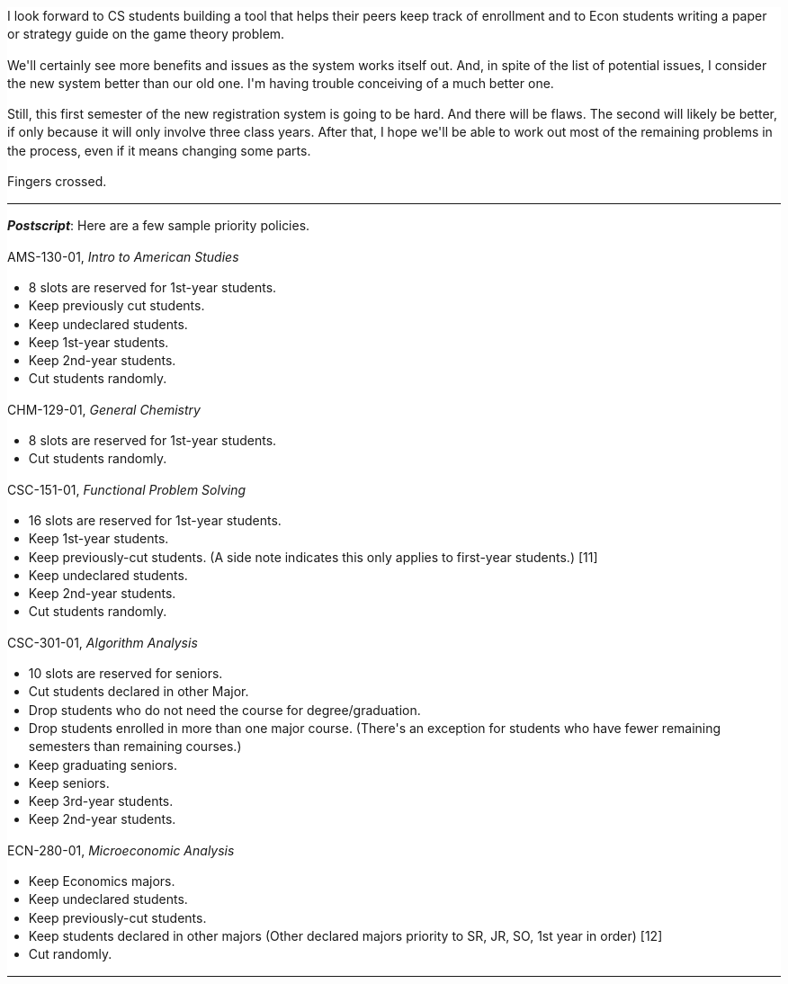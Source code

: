 I look forward to CS students building a tool that helps their peers keep track of enrollment and to Econ students writing a paper or strategy guide on the game theory problem.

We'll certainly see more benefits and issues as the system works itself out.  And, in spite of the list of potential issues, I consider the new system better than our old one.  I'm having trouble conceiving of a much better one.

Still, this first semester of the new registration system is going to be hard.  And there will be flaws.  The second will likely be better, if only because it will only involve three class years.  After that, I hope we'll be able to work out most of the remaining problems in the process, even if it means changing some parts.

Fingers crossed.

---

**_Postscript_**: Here are a few sample priority policies.

AMS-130-01, _Intro to American Studies_

* 8 slots are reserved for 1st-year students.
* Keep previously cut students.
* Keep undeclared students.
* Keep 1st-year	students.
* Keep 2nd-year	students.
* Cut students randomly.

CHM-129-01, _General Chemistry_

* 8 slots are reserved for 1st-year students.
* Cut students randomly.

CSC-151-01, _Functional Problem Solving_

* 16 slots are reserved for 1st-year students.
* Keep 1st-year	students.
* Keep previously-cut students.  (A side note indicates this only applies to first-year students.) [11]
* Keep undeclared students.
* Keep 2nd-year students.
* Cut students randomly.

CSC-301-01, _Algorithm Analysis_

* 10 slots are reserved for seniors.
* Cut students declared in other Major.
* Drop students who do not need the course for degree/graduation.
* Drop students enrolled in more than one major course.  (There's an exception for students who have fewer remaining semesters than remaining courses.)
* Keep graduating seniors.
* Keep seniors.
* Keep 3rd-year students.
* Keep 2nd-year students.

ECN-280-01, _Microeconomic Analysis_

* Keep Economics majors.
* Keep undeclared students.
* Keep previously-cut students.
* Keep students declared in other majors (Other declared majors priority to SR, JR, SO, 1st year in order) [12]
* Cut randomly.

---